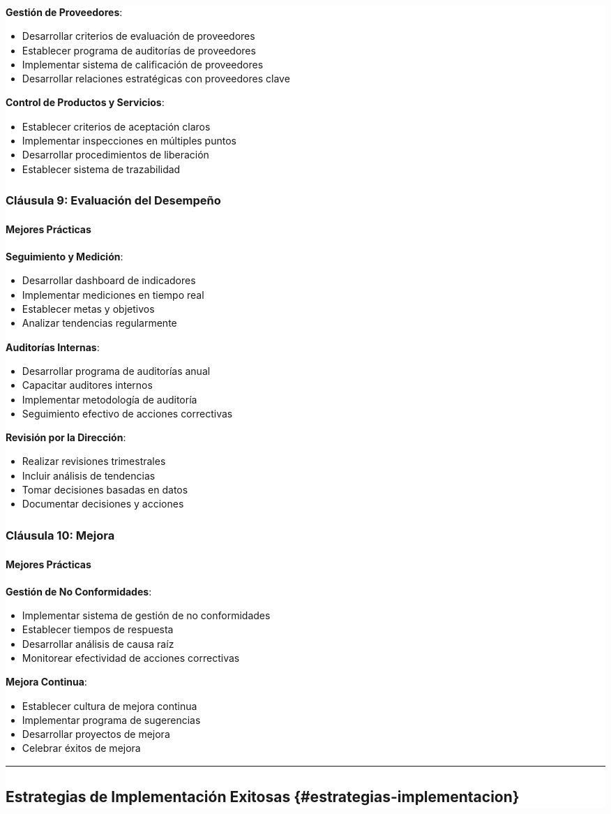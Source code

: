 **Gestión de Proveedores**:
- Desarrollar criterios de evaluación de proveedores
- Establecer programa de auditorías de proveedores
- Implementar sistema de calificación de proveedores
- Desarrollar relaciones estratégicas con proveedores clave

**Control de Productos y Servicios**:
- Establecer criterios de aceptación claros
- Implementar inspecciones en múltiples puntos
- Desarrollar procedimientos de liberación
- Establecer sistema de trazabilidad

### Cláusula 9: Evaluación del Desempeño

#### Mejores Prácticas
**Seguimiento y Medición**:
- Desarrollar dashboard de indicadores
- Implementar mediciones en tiempo real
- Establecer metas y objetivos
- Analizar tendencias regularmente

**Auditorías Internas**:
- Desarrollar programa de auditorías anual
- Capacitar auditores internos
- Implementar metodología de auditoría
- Seguimiento efectivo de acciones correctivas

**Revisión por la Dirección**:
- Realizar revisiones trimestrales
- Incluir análisis de tendencias
- Tomar decisiones basadas en datos
- Documentar decisiones y acciones

### Cláusula 10: Mejora

#### Mejores Prácticas
**Gestión de No Conformidades**:
- Implementar sistema de gestión de no conformidades
- Establecer tiempos de respuesta
- Desarrollar análisis de causa raíz
- Monitorear efectividad de acciones correctivas

**Mejora Continua**:
- Establecer cultura de mejora continua
- Implementar programa de sugerencias
- Desarrollar proyectos de mejora
- Celebrar éxitos de mejora

---

## Estrategias de Implementación Exitosas {#estrategias-implementacion}
